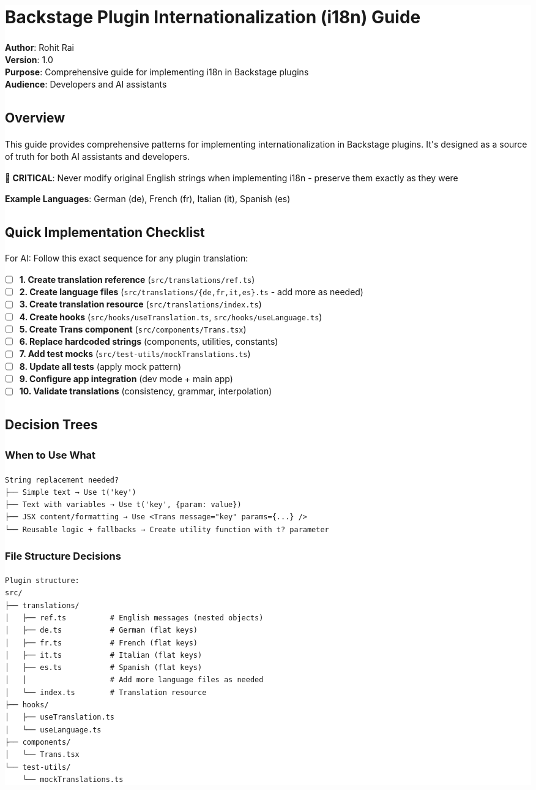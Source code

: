 # Backstage Plugin Internationalization (i18n) Guide

**Author**: Rohit Rai  
**Version**: 1.0  
**Purpose**: Comprehensive guide for implementing i18n in Backstage plugins  
**Audience**: Developers and AI assistants

## Overview

This guide provides comprehensive patterns for implementing internationalization in Backstage plugins. It's designed as a source of truth for both AI assistants and developers.

**🚨 CRITICAL**: Never modify original English strings when implementing i18n - preserve them exactly as they were

**Example Languages**: German (de), French (fr), Italian (it), Spanish (es)

## Quick Implementation Checklist

For AI: Follow this exact sequence for any plugin translation:

- [ ] **1. Create translation reference** (`src/translations/ref.ts`)
- [ ] **2. Create language files** (`src/translations/{de,fr,it,es}.ts` - add more as needed)
- [ ] **3. Create translation resource** (`src/translations/index.ts`)
- [ ] **4. Create hooks** (`src/hooks/useTranslation.ts`, `src/hooks/useLanguage.ts`)
- [ ] **5. Create Trans component** (`src/components/Trans.tsx`)
- [ ] **6. Replace hardcoded strings** (components, utilities, constants)
- [ ] **7. Add test mocks** (`src/test-utils/mockTranslations.ts`)
- [ ] **8. Update all tests** (apply mock pattern)
- [ ] **9. Configure app integration** (dev mode + main app)
- [ ] **10. Validate translations** (consistency, grammar, interpolation)

## Decision Trees

### When to Use What

```
String replacement needed?
├── Simple text → Use t('key')
├── Text with variables → Use t('key', {param: value})
├── JSX content/formatting → Use <Trans message="key" params={...} />
└── Reusable logic + fallbacks → Create utility function with t? parameter
```

### File Structure Decisions

```
Plugin structure:
src/
├── translations/
│   ├── ref.ts          # English messages (nested objects)
│   ├── de.ts           # German (flat keys)
│   ├── fr.ts           # French (flat keys)
│   ├── it.ts           # Italian (flat keys)
│   ├── es.ts           # Spanish (flat keys)
│   │                   # Add more language files as needed
│   └── index.ts        # Translation resource
├── hooks/
│   ├── useTranslation.ts
│   └── useLanguage.ts
├── components/
│   └── Trans.tsx
└── test-utils/
    └── mockTranslations.ts
```